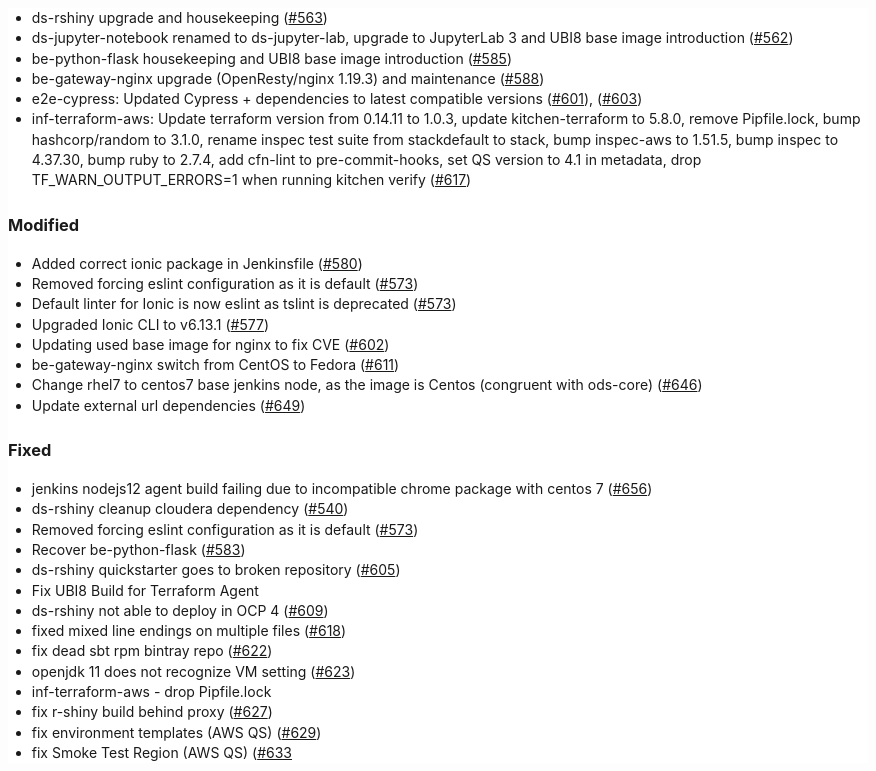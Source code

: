 - ds-rshiny upgrade and housekeeping ([#563](https://github.com/opendevstack/ods-quickstarters/issues/563))
- ds-jupyter-notebook renamed to ds-jupyter-lab, upgrade to JupyterLab 3 and UBI8 base image introduction ([#562](https://github.com/opendevstack/ods-quickstarters/issues/562))
- be-python-flask housekeeping and UBI8 base image introduction ([#585](https://github.com/opendevstack/ods-quickstarters/issues/585))
- be-gateway-nginx upgrade (OpenResty/nginx 1.19.3) and maintenance ([#588](https://github.com/opendevstack/ods-quickstarters/issues/588))
- e2e-cypress: Updated Cypress + dependencies to latest compatible versions ([#601](https://github.com/opendevstack/ods-quickstarters/pull/601)), ([#603](https://github.com/opendevstack/ods-quickstarters/issues/603))
- inf-terraform-aws: Update terraform version from 0.14.11 to 1.0.3, update kitchen-terraform to 5.8.0, remove Pipfile.lock, bump hashcorp/random to 3.1.0, rename inspec test suite from stackdefault to stack, bump inspec-aws to 1.51.5, bump inspec to 4.37.30, bump ruby to 2.7.4, add cfn-lint to pre-commit-hooks, set QS version to 4.1 in metadata, drop TF_WARN_OUTPUT_ERRORS=1 when running kitchen verify ([#617](https://github.com/opendevstack/ods-quickstarters/pull/617))

### Modified

- Added correct ionic package in Jenkinsfile ([#580](https://github.com/opendevstack/ods-quickstarters/pull/581))
- Removed forcing eslint configuration as it is default ([#573](https://github.com/opendevstack/ods-quickstarters/pull/578))
- Default linter for Ionic is now eslint as tslint is deprecated ([#573](https://github.com/opendevstack/ods-quickstarters/pull/575))
- Upgraded Ionic CLI to v6.13.1 ([#577](https://github.com/opendevstack/ods-quickstarters/pull/577))
- Updating used base image for nginx to fix CVE ([#602](https://github.com/opendevstack/ods-quickstarters/pull/602))
- be-gateway-nginx switch from CentOS to Fedora ([#611](https://github.com/opendevstack/ods-quickstarters/issues/611))
- Change rhel7 to centos7 base jenkins node, as the image is Centos (congruent with ods-core) ([#646](https://github.com/opendevstack/ods-quickstarters/pull/646))
- Update external url dependencies ([#649](https://github.com/opendevstack/ods-quickstarters/pull/649))

### Fixed

- jenkins nodejs12 agent build failing due to incompatible chrome package with centos 7 ([#656](https://github.com/opendevstack/ods-quickstarters/pull/656))
- ds-rshiny cleanup cloudera dependency ([#540](https://github.com/opendevstack/ods-quickstarters/pull/540))
- Removed forcing eslint configuration as it is default ([#573](https://github.com/opendevstack/ods-quickstarters/pull/578))
- Recover be-python-flask ([#583](https://github.com/opendevstack/ods-quickstarters/issues/583))
- ds-rshiny quickstarter goes to broken repository ([#605](https://github.com/opendevstack/ods-quickstarters/issues/605))
- Fix UBI8 Build for Terraform Agent
- ds-rshiny not able to deploy in OCP 4 ([#609](https://github.com/opendevstack/ods-quickstarters/issues/609))
- fixed mixed line endings on multiple files ([#618](https://github.com/opendevstack/ods-quickstarters/issues/618))
- fix dead sbt rpm bintray repo ([#622](https://github.com/opendevstack/ods-quickstarters/issues/622))
- openjdk 11 does not recognize VM setting ([#623](https://github.com/opendevstack/ods-quickstarters/issues/623))
- inf-terraform-aws - drop Pipfile.lock
- fix r-shiny build behind proxy ([#627](https://github.com/opendevstack/ods-quickstarters/issues/627))
- fix environment templates (AWS QS) ([#629](https://github.com/opendevstack/ods-quickstarters/issues/629))
- fix Smoke Test Region (AWS QS) ([#633](https://github.com/opendevstack/ods-quickstarters/issues/633)